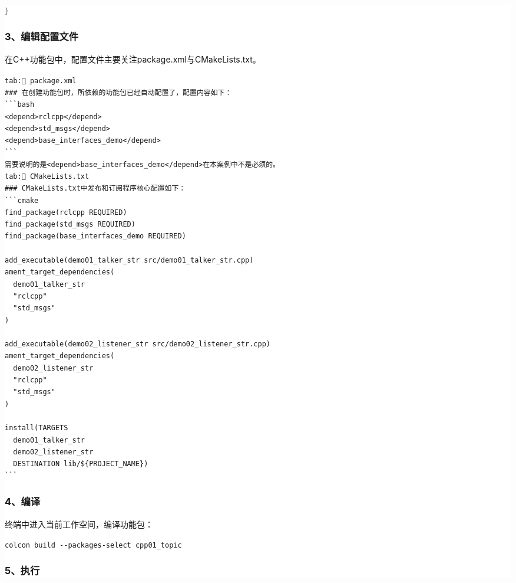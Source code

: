 ```c++
}
```

### 3、编辑配置文件

在C++功能包中，配置文件主要关注package.xml与CMakeLists.txt。

````tabs
tab:🤡 package.xml
### 在创建功能包时，所依赖的功能包已经自动配置了，配置内容如下：
```bash
<depend>rclcpp</depend>
<depend>std_msgs</depend>
<depend>base_interfaces_demo</depend>
```
需要说明的是<depend>base_interfaces_demo</depend>在本案例中不是必须的。
tab:👻 CMakeLists.txt
### CMakeLists.txt中发布和订阅程序核心配置如下：
```cmake
find_package(rclcpp REQUIRED)
find_package(std_msgs REQUIRED)
find_package(base_interfaces_demo REQUIRED)

add_executable(demo01_talker_str src/demo01_talker_str.cpp)
ament_target_dependencies(
  demo01_talker_str
  "rclcpp"
  "std_msgs"
)

add_executable(demo02_listener_str src/demo02_listener_str.cpp)
ament_target_dependencies(
  demo02_listener_str
  "rclcpp"
  "std_msgs"
)

install(TARGETS 
  demo01_talker_str
  demo02_listener_str
  DESTINATION lib/${PROJECT_NAME})
```
````



### 4、编译

终端中进入当前工作空间，编译功能包：

```
colcon build --packages-select cpp01_topic
```

### 5、执行
